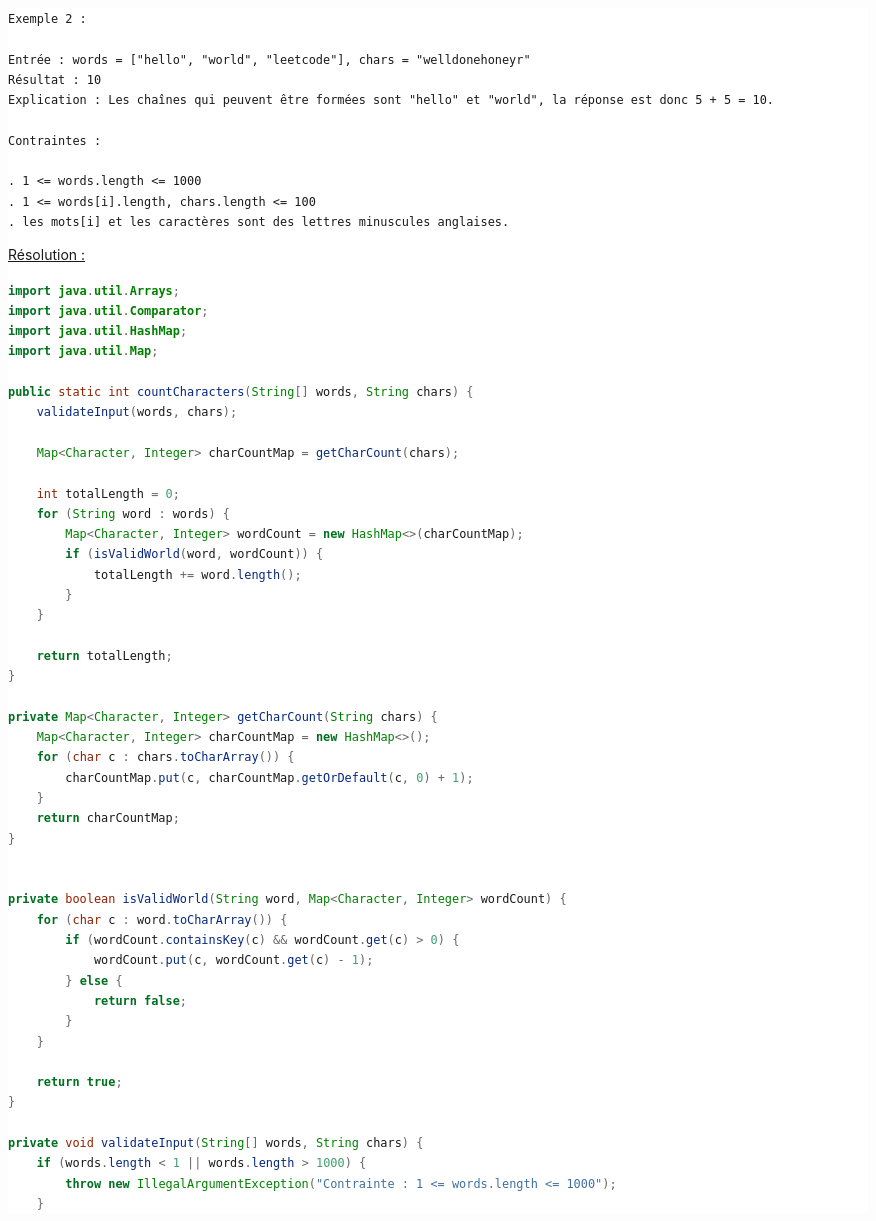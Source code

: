 ```
Exemple 2 :

Entrée : words = ["hello", "world", "leetcode"], chars = "welldonehoneyr"
Résultat : 10
Explication : Les chaînes qui peuvent être formées sont "hello" et "world", la réponse est donc 5 + 5 = 10.

Contraintes :

. 1 <= words.length <= 1000
. 1 <= words[i].length, chars.length <= 100
. les mots[i] et les caractères sont des lettres minuscules anglaises.
```

<u>Résolution :</u>

```java
import java.util.Arrays;
import java.util.Comparator;
import java.util.HashMap;
import java.util.Map;

public static int countCharacters(String[] words, String chars) {
    validateInput(words, chars);

    Map<Character, Integer> charCountMap = getCharCount(chars);

    int totalLength = 0;
    for (String word : words) {
        Map<Character, Integer> wordCount = new HashMap<>(charCountMap);
        if (isValidWorld(word, wordCount)) {
            totalLength += word.length();
        }
    }

    return totalLength;
}

private Map<Character, Integer> getCharCount(String chars) {
    Map<Character, Integer> charCountMap = new HashMap<>();
    for (char c : chars.toCharArray()) {
        charCountMap.put(c, charCountMap.getOrDefault(c, 0) + 1);
    }
    return charCountMap;
}


private boolean isValidWorld(String word, Map<Character, Integer> wordCount) {
    for (char c : word.toCharArray()) {
        if (wordCount.containsKey(c) && wordCount.get(c) > 0) {
            wordCount.put(c, wordCount.get(c) - 1);
        } else {
            return false;
        }
    }

    return true;
}

private void validateInput(String[] words, String chars) {
    if (words.length < 1 || words.length > 1000) {
        throw new IllegalArgumentException("Contrainte : 1 <= words.length <= 1000");
    }

```